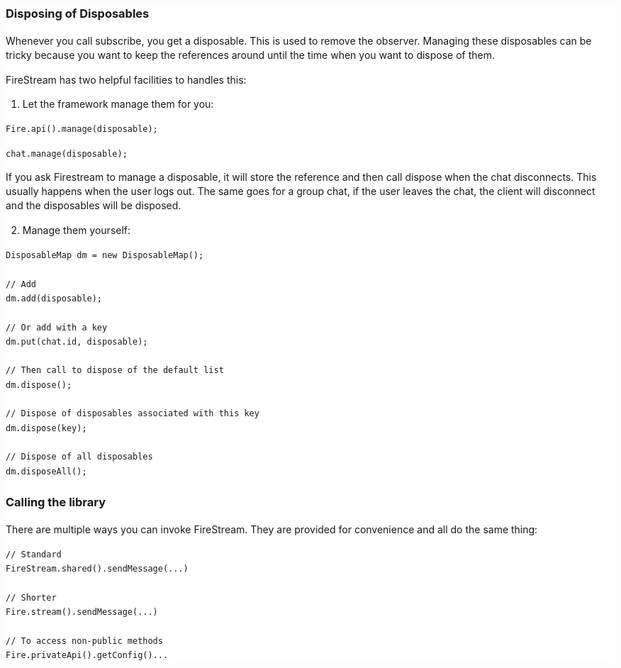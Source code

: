 ### Disposing of Disposables

Whenever you call subscribe, you get a disposable. This is used to remove the observer. Managing these disposables can be tricky because you want to keep the references around until the time when you want to dispose of them. 

FireStream has two helpful facilities to handles this:

1. Let the framework manage them for you:

```
Fire.api().manage(disposable);
``` 

```
chat.manage(disposable);
```

If you ask Firestream to manage a disposable, it will store the reference and then call dispose when the chat disconnects. This usually happens when the user logs out. The same goes for a group chat, if the user leaves the chat, the client will disconnect and the disposables will be disposed. 

2. Manage them yourself:

```
DisposableMap dm = new DisposableMap();

// Add
dm.add(disposable);

// Or add with a key
dm.put(chat.id, disposable);

// Then call to dispose of the default list
dm.dispose();

// Dispose of disposables associated with this key
dm.dispose(key);

// Dispose of all disposables
dm.disposeAll();
```

### Calling the library

There are multiple ways you can invoke FireStream. They are provided for convenience and all do the same thing:

```
// Standard
FireStream.shared().sendMessage(...)

// Shorter
Fire.stream().sendMessage(...)

// To access non-public methods
Fire.privateApi().getConfig()...
```

